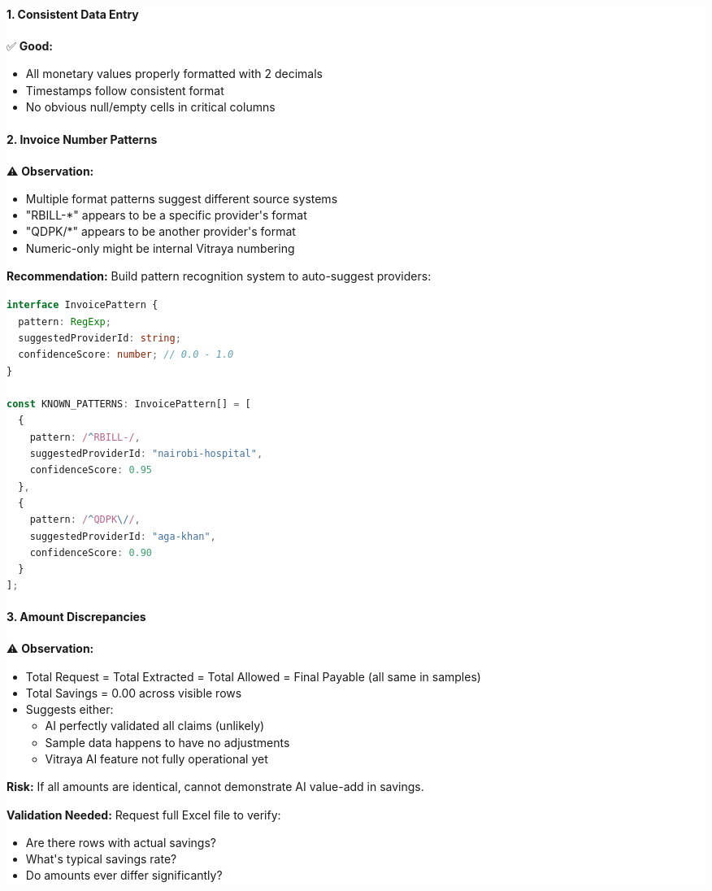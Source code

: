 #### 1. Consistent Data Entry
✅ **Good:**
- All monetary values properly formatted with 2 decimals
- Timestamps follow consistent format
- No obvious null/empty cells in critical columns

#### 2. Invoice Number Patterns
⚠️ **Observation:**
- Multiple format patterns suggest different source systems
- "RBILL-*" appears to be a specific provider's format
- "QDPK/*" appears to be another provider's format
- Numeric-only might be internal Vitraya numbering

**Recommendation:**
Build pattern recognition system to auto-suggest providers:
```typescript
interface InvoicePattern {
  pattern: RegExp;
  suggestedProviderId: string;
  confidenceScore: number; // 0.0 - 1.0
}

const KNOWN_PATTERNS: InvoicePattern[] = [
  {
    pattern: /^RBILL-/,
    suggestedProviderId: "nairobi-hospital",
    confidenceScore: 0.95
  },
  {
    pattern: /^QDPK\//,
    suggestedProviderId: "aga-khan",
    confidenceScore: 0.90
  }
];
```

#### 3. Amount Discrepancies
⚠️ **Observation:**
- Total Request = Total Extracted = Total Allowed = Final Payable (all same in samples)
- Total Savings = 0.00 across visible rows
- Suggests either:
  - AI perfectly validated all claims (unlikely)
  - Sample data happens to have no adjustments
  - Vitraya AI feature not fully operational yet

**Risk:**
If all amounts are identical, cannot demonstrate AI value-add in savings.

**Validation Needed:**
Request full Excel file to verify:
- Are there rows with actual savings?
- What's typical savings rate?
- Do amounts ever differ significantly?
